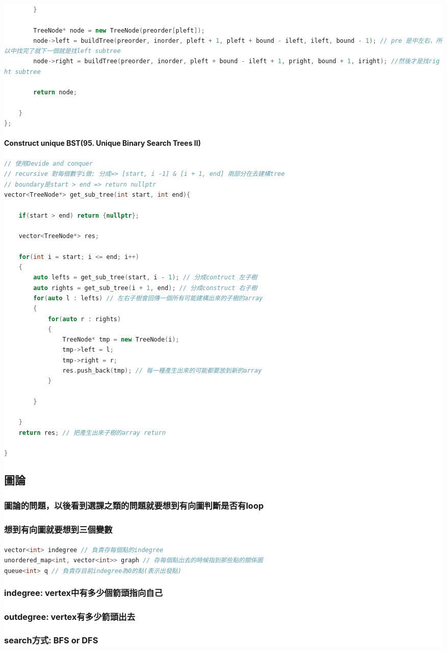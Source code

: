 ```cpp
        }    
        
        TreeNode* node = new TreeNode(preorder[pleft]);
        node->left = buildTree(preorder, inorder, pleft + 1, pleft + bound - ileft, ileft, bound - 1); // pre 是中左右，所以中找完了就下一個就是找left subtree
        node->right = buildTree(preorder, inorder, pleft + bound - ileft + 1, pright, bound + 1, iright); //然後才是找right subtree
        
        return node;
        
    }
};
```
#### Construct unique BST(95. Unique Binary Search Trees II) <br>
```cpp
// 使用Devide and conquer
// recursive 對每個數字i做: 分成=> [start, i -1] & [i + 1, end] 兩部分在去建構tree
// boundary是start > end => return nullptr
vector<TreeNode*> get_sub_tree(int start, int end){
        
    if(start > end) return {nullptr};

    vector<TreeNode*> res;

    for(int i = start; i <= end; i++)
    {
        auto lefts = get_sub_tree(start, i - 1); // 分成contruct 左子樹
        auto rights = get_sub_tree(i + 1, end); // 分成construct 右子樹
        for(auto l : lefts) // 左右子樹會回傳一個所有可能建構出來的子樹的array
        {
            for(auto r : rights)
            {
                TreeNode* tmp = new TreeNode(i); 
                tmp->left = l;
                tmp->right = r;
                res.push_back(tmp); // 每一種產生出來的可能都要放到新的array
            }

        }

    }
    return res; // 把產生出來子樹的array return

}
```


## 圖論
### 圖論的問題，以後看到選課之類的問題就要想到有向圖判斷是否有loop
### 想到有向圖就要想到三個變數
```cpp
vector<int> indegree // 負責存每個點的indegree
unordered_map<int, vector<int>> graph // 存每個點出去的時候指到那些點的關係圖
queue<int> q // 負責存目前indegree為0的點(表示出發點)
```
### indegree: vertex中有多少個箭頭指向自己
### outdegree: vertex有多少箭頭出去
### search方式: BFS or DFS <br>
